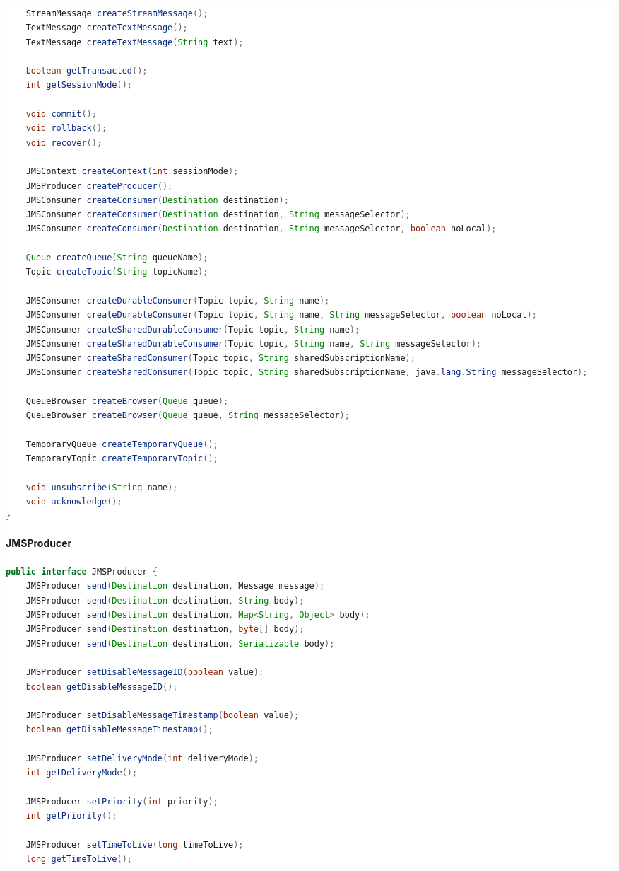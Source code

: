 ```java
    StreamMessage createStreamMessage();
    TextMessage createTextMessage();
    TextMessage createTextMessage(String text);

    boolean getTransacted();
    int getSessionMode();

    void commit();
    void rollback();
    void recover();

  	JMSContext createContext(int sessionMode);
    JMSProducer createProducer();
    JMSConsumer createConsumer(Destination destination);
    JMSConsumer createConsumer(Destination destination, String messageSelector);
    JMSConsumer createConsumer(Destination destination, String messageSelector, boolean noLocal);

    Queue createQueue(String queueName);
    Topic createTopic(String topicName);

    JMSConsumer createDurableConsumer(Topic topic, String name);
    JMSConsumer createDurableConsumer(Topic topic, String name, String messageSelector, boolean noLocal);
    JMSConsumer createSharedDurableConsumer(Topic topic, String name);
    JMSConsumer createSharedDurableConsumer(Topic topic, String name, String messageSelector);
    JMSConsumer createSharedConsumer(Topic topic, String sharedSubscriptionName);
    JMSConsumer createSharedConsumer(Topic topic, String sharedSubscriptionName, java.lang.String messageSelector);

    QueueBrowser createBrowser(Queue queue);
    QueueBrowser createBrowser(Queue queue, String messageSelector);

    TemporaryQueue createTemporaryQueue();
    TemporaryTopic createTemporaryTopic();

    void unsubscribe(String name);
    void acknowledge();
}
```

#### JMSProducer

```java
public interface JMSProducer {
    JMSProducer send(Destination destination, Message message);
    JMSProducer send(Destination destination, String body);
    JMSProducer send(Destination destination, Map<String, Object> body);
    JMSProducer send(Destination destination, byte[] body);
    JMSProducer send(Destination destination, Serializable body);

    JMSProducer setDisableMessageID(boolean value);
    boolean getDisableMessageID();

    JMSProducer setDisableMessageTimestamp(boolean value);
    boolean getDisableMessageTimestamp();

    JMSProducer setDeliveryMode(int deliveryMode);
    int getDeliveryMode();

    JMSProducer setPriority(int priority);
    int getPriority();

    JMSProducer setTimeToLive(long timeToLive);
    long getTimeToLive();
```